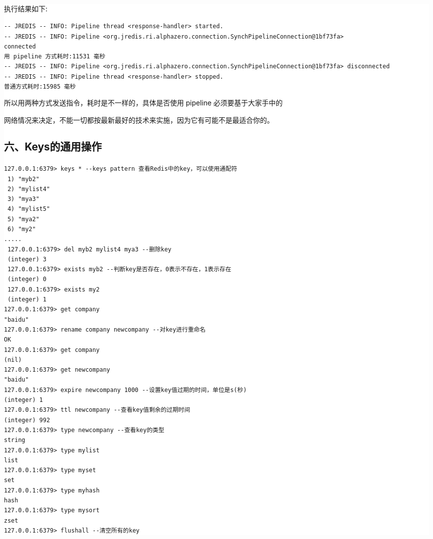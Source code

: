 执行结果如下:

```text
-- JREDIS -- INFO: Pipeline thread <response-handler> started.
-- JREDIS -- INFO: Pipeline <org.jredis.ri.alphazero.connection.SynchPipelineConnection@1bf73fa>
connected
用 pipeline 方式耗时:11531 毫秒
-- JREDIS -- INFO: Pipeline <org.jredis.ri.alphazero.connection.SynchPipelineConnection@1bf73fa> disconnected
-- JREDIS -- INFO: Pipeline thread <response-handler> stopped.
普通方式耗时:15985 毫秒
```


所以用两种方式发送指令，耗时是不一样的，具体是否使用 pipeline 必须要基于大家手中的

网络情况来决定，不能一切都按最新最好的技术来实施，因为它有可能不是最适合你的。

## 六、Keys的通用操作

```text
127.0.0.1:6379> keys * --keys pattern 查看Redis中的key，可以使用通配符
 1) "myb2"
 2) "mylist4"
 3) "mya3"
 4) "mylist5"
 5) "mya2"
 6) "my2"
.....
 127.0.0.1:6379> del myb2 mylist4 mya3 --删除key
 (integer) 3
 127.0.0.1:6379> exists myb2 --判断key是否存在，0表示不存在，1表示存在
 (integer) 0
 127.0.0.1:6379> exists my2
 (integer) 1
127.0.0.1:6379> get company
"baidu"
127.0.0.1:6379> rename company newcompany --对key进行重命名
OK
127.0.0.1:6379> get company
(nil)
127.0.0.1:6379> get newcompany
"baidu"
127.0.0.1:6379> expire newcompany 1000 --设置key值过期的时间，单位是s(秒)
(integer) 1
127.0.0.1:6379> ttl newcompany --查看key值剩余的过期时间
(integer) 992
127.0.0.1:6379> type newcompany --查看key的类型
string
127.0.0.1:6379> type mylist
list
127.0.0.1:6379> type myset
set
127.0.0.1:6379> type myhash
hash
127.0.0.1:6379> type mysort
zset
127.0.0.1:6379> flushall --清空所有的key
```
